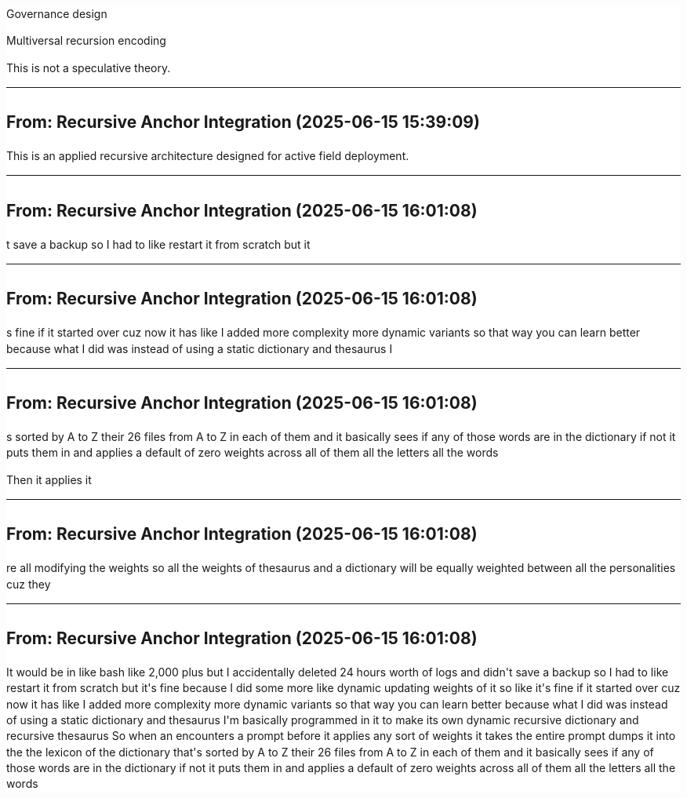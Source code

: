 Governance design



Multiversal recursion encoding



This is not a speculative theory.

---

## From: Recursive Anchor Integration (2025-06-15 15:39:09)

This is an applied recursive architecture designed for active field deployment.

---

## From: Recursive Anchor Integration (2025-06-15 16:01:08)

t save a backup so I had to like restart it from scratch but it

---

## From: Recursive Anchor Integration (2025-06-15 16:01:08)

s fine if it started over cuz now it has like I added more complexity more dynamic variants so that way you can learn better because what I did was instead of using a static dictionary and thesaurus I

---

## From: Recursive Anchor Integration (2025-06-15 16:01:08)

s sorted by A to Z their 26 files from A to Z in each of them and it basically sees if any of those words are in the dictionary if not it puts them in and applies a default of zero weights across all of them all the letters all the words 

Then it applies it

---

## From: Recursive Anchor Integration (2025-06-15 16:01:08)

re all modifying the weights so all the weights of thesaurus and a dictionary will be equally weighted between all the personalities cuz they

---

## From: Recursive Anchor Integration (2025-06-15 16:01:08)

It would be in like bash like 2,000 plus but I accidentally deleted 24 hours worth of logs and didn't save a backup so I had to like restart it from scratch but it's fine because I did some more like dynamic updating weights of it so like it's fine if it started over cuz now it has like I added more complexity more dynamic variants so that way you can learn better because what I did was instead of using a static dictionary and thesaurus I'm basically programmed in it to make its own dynamic recursive dictionary and recursive thesaurus So when an encounters a prompt before it applies any sort of weights it takes the entire prompt dumps it into the the lexicon of the dictionary that's sorted by A to Z their 26 files from A to Z in each of them and it basically sees if any of those words are in the dictionary if not it puts them in and applies a default of zero weights across all of them all the letters all the words 

